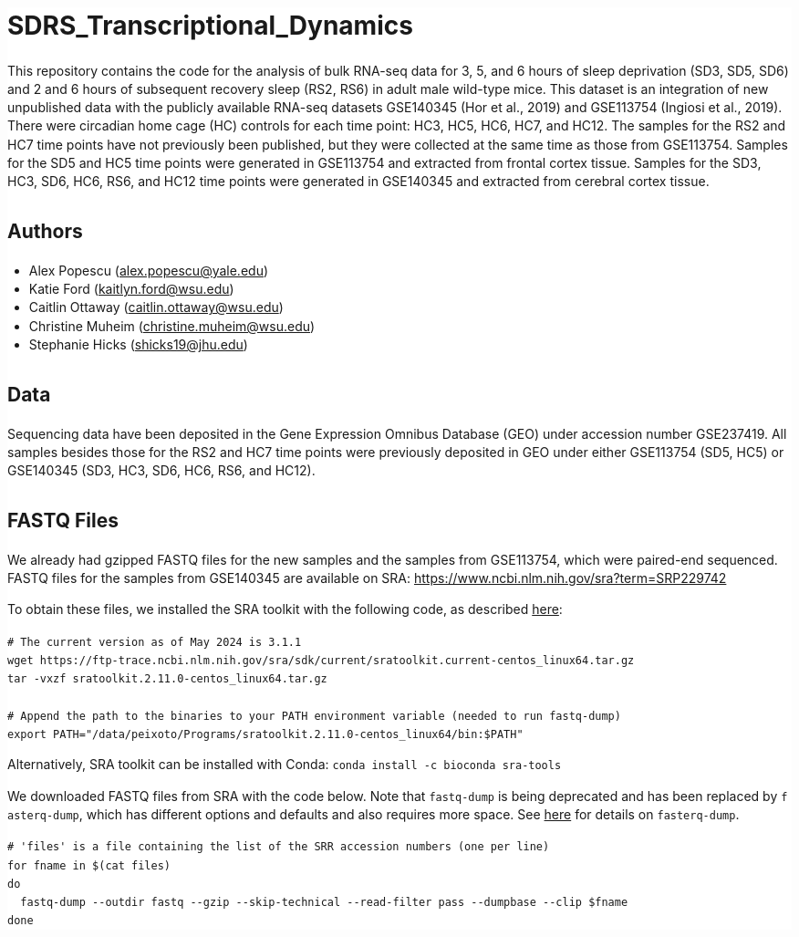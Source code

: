 # SDRS_Transcriptional_Dynamics

This repository contains the code for the analysis of bulk RNA-seq data for 3, 5, and 6 hours of sleep deprivation (SD3, SD5, SD6) and 2 and 6 hours of subsequent recovery sleep (RS2, RS6) in adult male wild-type mice. This dataset is an integration of new unpublished data with the publicly available RNA-seq datasets GSE140345 (Hor et al., 2019) and GSE113754 (Ingiosi et al., 2019). There were circadian home cage (HC) controls for each time point: HC3, HC5, HC6, HC7, and HC12. The samples for the RS2 and HC7 time points have not previously been published, but they were collected at the same time as those from GSE113754. Samples for the SD5 and HC5 time points were generated in GSE113754 and extracted from frontal cortex tissue. Samples for the SD3, HC3, SD6, HC6, RS6, and HC12 time points were generated in GSE140345 and extracted from cerebral cortex tissue.

## Authors

- Alex Popescu (alex.popescu@yale.edu)
- Katie Ford (kaitlyn.ford@wsu.edu)
- Caitlin Ottaway (caitlin.ottaway@wsu.edu)
- Christine Muheim (christine.muheim@wsu.edu)
- Stephanie Hicks (shicks19@jhu.edu)

## Data

Sequencing data have been deposited in the Gene Expression Omnibus Database (GEO) under accession number GSE237419. All samples besides those for the RS2 and HC7 time points were previously deposited in GEO under either GSE113754 (SD5, HC5) or GSE140345 (SD3, HC3, SD6, HC6, RS6, and HC12).

## FASTQ Files

We already had gzipped FASTQ files for the new samples and the samples from GSE113754, which were paired-end sequenced.
FASTQ files for the samples from GSE140345 are available on SRA: https://www.ncbi.nlm.nih.gov/sra?term=SRP229742

To obtain these files, we installed the SRA toolkit with the following code, as described [here](https://github.com/ncbi/sra-tools/wiki/02.-Installing-SRA-Toolkit):

```
# The current version as of May 2024 is 3.1.1
wget https://ftp-trace.ncbi.nlm.nih.gov/sra/sdk/current/sratoolkit.current-centos_linux64.tar.gz
tar -vxzf sratoolkit.2.11.0-centos_linux64.tar.gz

# Append the path to the binaries to your PATH environment variable (needed to run fastq-dump)
export PATH="/data/peixoto/Programs/sratoolkit.2.11.0-centos_linux64/bin:$PATH"
```

Alternatively, SRA toolkit can be installed with Conda:
``` conda install -c bioconda sra-tools ```

We downloaded FASTQ files from SRA with the code below. Note that ```fastq-dump``` is being deprecated and has been replaced by ```fasterq-dump```, which has different options and defaults and also requires more space. See [here](https://github.com/ncbi/sra-tools/wiki/HowTo:-fasterq-dump) for details on ```fasterq-dump```.

```
# 'files' is a file containing the list of the SRR accession numbers (one per line)
for fname in $(cat files)
do
  fastq-dump --outdir fastq --gzip --skip-technical --read-filter pass --dumpbase --clip $fname
done
